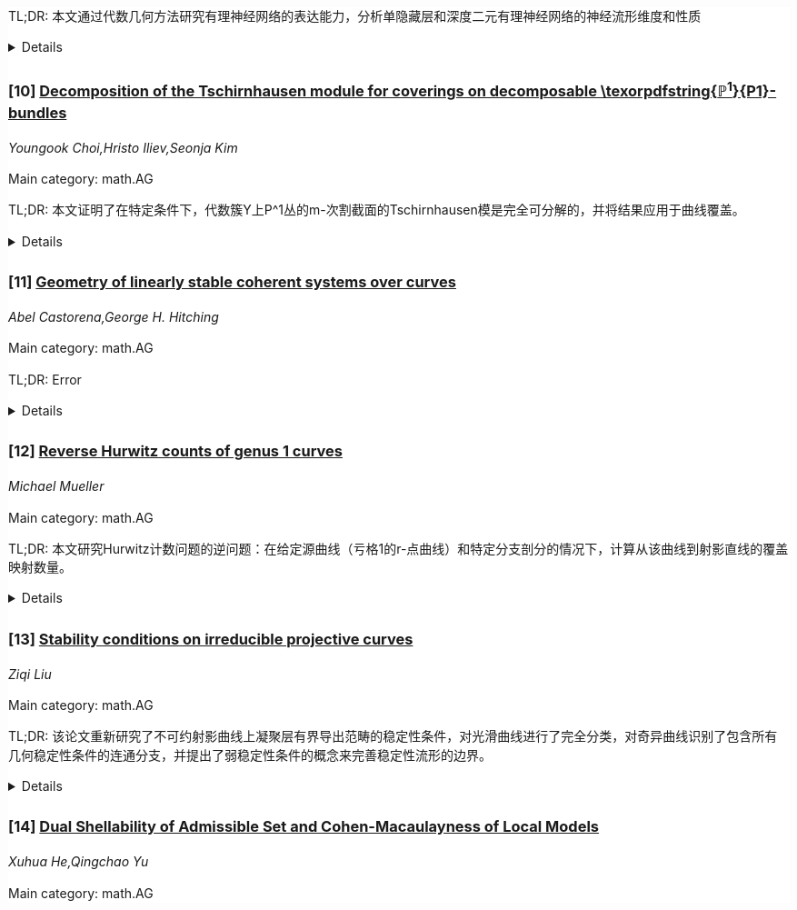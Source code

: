 TL;DR: 本文通过代数几何方法研究有理神经网络的表达能力，分析单隐藏层和深度二元有理神经网络的神经流形维度和性质


<details><summary>Details</summary></details>


### [10] [Decomposition of the Tschirnhausen module for coverings on decomposable \texorpdfstring{$\mathbb{P}^1$}{P1}-bundles](https://arxiv.org/abs/2509.11227)
*Youngook Choi,Hristo Iliev,Seonja Kim*

Main category: math.AG

TL;DR: 本文证明了在特定条件下，代数簇Y上P^1丛的m-次割截面的Tschirnhausen模是完全可分解的，并将结果应用于曲线覆盖。


<details><summary>Details</summary></details>


### [11] [Geometry of linearly stable coherent systems over curves](https://arxiv.org/abs/2509.11244)
*Abel Castorena,George H. Hitching*

Main category: math.AG

TL;DR: Error


<details><summary>Details</summary></details>


### [12] [Reverse Hurwitz counts of genus 1 curves](https://arxiv.org/abs/2509.11280)
*Michael Mueller*

Main category: math.AG

TL;DR: 本文研究Hurwitz计数问题的逆问题：在给定源曲线（亏格1的r-点曲线）和特定分支剖分的情况下，计算从该曲线到射影直线的覆盖映射数量。


<details><summary>Details</summary></details>


### [13] [Stability conditions on irreducible projective curves](https://arxiv.org/abs/2509.11405)
*Ziqi Liu*

Main category: math.AG

TL;DR: 该论文重新研究了不可约射影曲线上凝聚层有界导出范畴的稳定性条件，对光滑曲线进行了完全分类，对奇异曲线识别了包含所有几何稳定性条件的连通分支，并提出了弱稳定性条件的概念来完善稳定性流形的边界。


<details><summary>Details</summary></details>


### [14] [Dual Shellability of Admissible Set and Cohen-Macaulayness of Local Models](https://arxiv.org/abs/2509.11581)
*Xuhua He,Qingchao Yu*

Main category: math.AG

